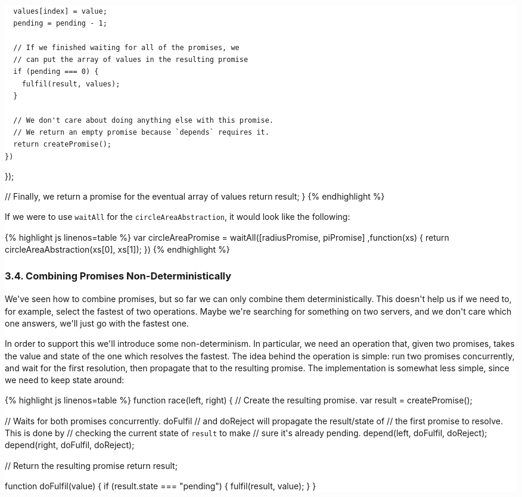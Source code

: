       values[index] = value;
      pending = pending - 1;

      // If we finished waiting for all of the promises, we
      // can put the array of values in the resulting promise
      if (pending === 0) {
        fulfil(result, values);
      }

      // We don't care about doing anything else with this promise.
      // We return an empty promise because `depends` requires it.
      return createPromise();
    })
  });

  // Finally, we return a promise for the eventual array of values
  return result;
}
{% endhighlight %}

If we were to use `waitAll` for the `circleAreaAbstraction`, it would
look like the following:

{% highlight js linenos=table %}
var circleAreaPromise = waitAll([radiusPromise, piPromise]
                               ,function(xs) {
                                  return circleAreaAbstraction(xs[0], xs[1]);
                               })
{% endhighlight %}


### 3.4. Combining Promises Non-Deterministically

We've seen how to combine promises, but so far we can only combine them
deterministically. This doesn't help us if we need to, for example,
select the fastest of two operations. Maybe we're searching for
something on two servers, and we don't care which one answers, we'll
just go with the fastest one.

In order to support this we'll introduce some non-determinism. In
particular, we need an operation that, given two promises, takes the
value and state of the one which resolves the fastest. The idea behind
the operation is simple: run two promises concurrently, and wait for the
first resolution, then propagate that to the resulting promise. The
implementation is somewhat less simple, since we need to keep state
around:

{% highlight js linenos=table %}
function race(left, right) {
  // Create the resulting promise.
  var result = createPromise();

  // Waits for both promises concurrently. doFulfil
  // and doReject will propagate the result/state of
  // the first promise to resolve. This is done by
  // checking the current state of `result` to make
  // sure it's already pending.
  depend(left, doFulfil, doReject);
  depend(right, doFulfil, doReject);

  // Return the resulting promise
  return result;

  
  function doFulfil(value) {
    if (result.state === "pending") {
      fulfil(result, value);
    }
  }


[CPS]: http://matt.might.net/articles/by-example-continuation-passing-style/